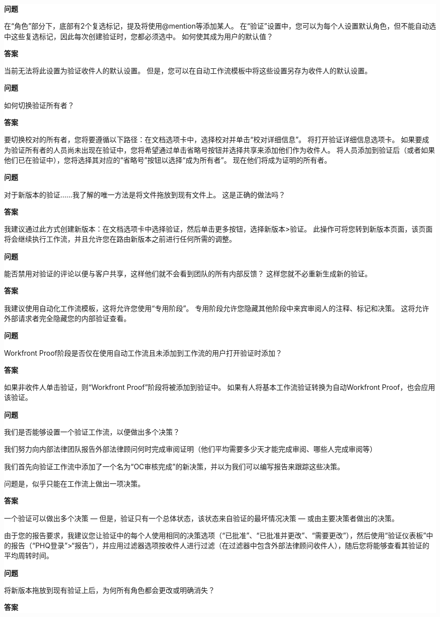 **问题**

在“角色”部分下，底部有2个复选标记，提及将使用@mention等添加某人。 在“验证”设置中，您可以为每个人设置默认角色，但不能自动选中这些复选标记，因此每次创建验证时，您都必须选中。 如何使其成为用户的默认值？

**答案**

当前无法将此设置为验证收件人的默认设置。 但是，您可以在自动工作流模板中将这些设置另存为收件人的默认设置。

**问题**

如何切换验证所有者？

**答案**

要切换校对的所有者，您将要遵循以下路径：在文档选项卡中，选择校对并单击“校对详细信息”。 将打开验证详细信息选项卡。 如果要成为验证所有者的人员尚未出现在验证中，您将希望通过单击省略号按钮并选择共享来添加他们作为收件人。 将人员添加到验证后（或者如果他们已在验证中），您将选择其对应的“省略号”按钮以选择“成为所有者”。 现在他们将成为证明的所有者。

**问题**

对于新版本的验证……我了解的唯一方法是将文件拖放到现有文件上。 这是正确的做法吗？

**答案**

我建议通过此方式创建新版本：在文档选项卡中选择验证，然后单击更多按钮，选择新版本>验证。 此操作可将您转到新版本页面，该页面将会继续执行工作流，并且允许您在路由新版本之前进行任何所需的调整。

**问题**

能否禁用对验证的评论以便与客户共享，这样他们就不会看到团队的所有内部反馈？ 这样您就不必重新生成新的验证。

**答案**

我建议使用自动化工作流模板，这将允许您使用“专用阶段”。 专用阶段允许您隐藏其他阶段中来宾审阅人的注释、标记和决策。 这将允许外部请求者完全隐藏您的内部验证查看。

**问题**

Workfront Proof阶段是否仅在使用自动工作流且未添加到工作流的用户打开验证时添加？

**答案**

如果非收件人单击验证，则“Workfront Proof”阶段将被添加到验证中。 如果有人将基本工作流验证转换为自动Workfront Proof，也会应用该验证。

**问题**

我们是否能够设置一个验证工作流，以便做出多个决策？

我们努力向内部法律团队报告外部法律顾问何时完成审阅证明（他们平均需要多少天才能完成审阅、哪些人完成审阅等）

我们首先向验证工作流中添加了一个名为“OC审核完成”的新决策，并以为我们可以编写报告来跟踪这些决策。

问题是，似乎只能在工作流上做出一项决策。

**答案**

一个验证可以做出多个决策 — 但是，验证只有一个总体状态，该状态来自验证的最坏情况决策 — 或由主要决策者做出的决策。

由于您的报告要求，我建议您让验证中的每个人使用相同的决策选项（“已批准”、“已批准并更改”、“需要更改”），然后使用“验证仪表板”中的报告（“PHQ登录”>“报告”），并应用过滤器选项按收件人进行过滤（在过滤器中包含外部法律顾问收件人），随后您将能够查看其验证的平均周转时间。

**问题**

将新版本拖放到现有验证上后，为何所有角色都会更改或明确消失？

**答案**
